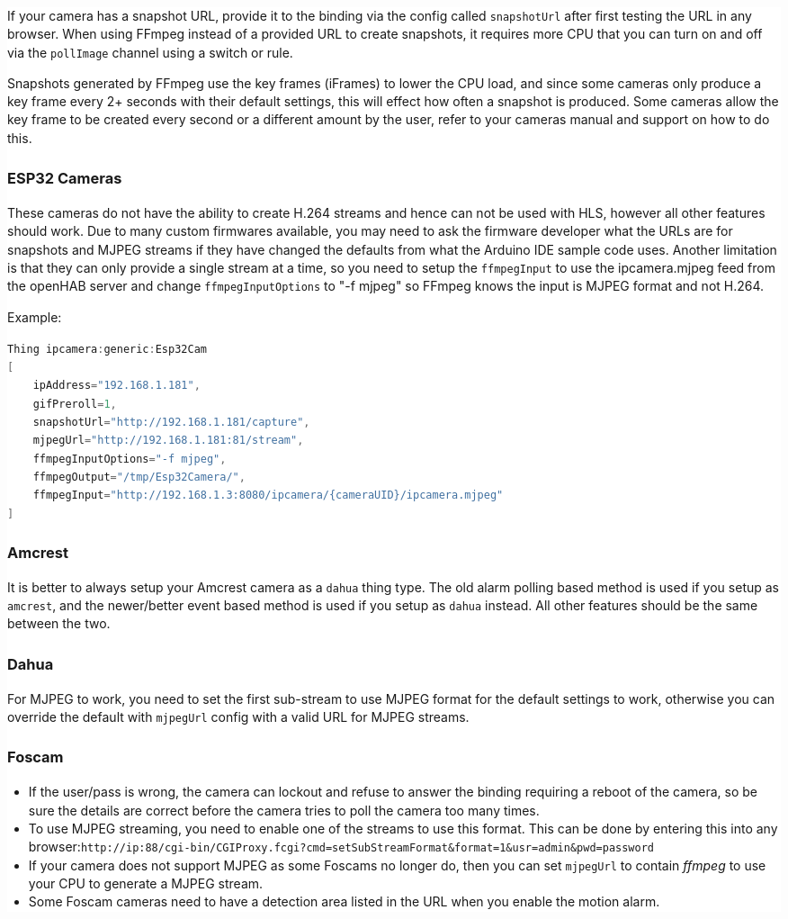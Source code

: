 If your camera has a snapshot URL, provide it to the binding via the config called `snapshotUrl` after first testing the URL in any browser.
When using FFmpeg instead of a provided URL to create snapshots, it requires more CPU that you can turn on and off via the `pollImage` channel using a switch or rule.

Snapshots generated by FFmpeg use the key frames (iFrames) to lower the CPU load, and since some cameras only produce a key frame every 2+ seconds with their default settings, this will effect how often a snapshot is produced.
Some cameras allow the key frame to be created every second or a different amount by the user, refer to your cameras manual and support on how to do this.

### ESP32 Cameras

These cameras do not have the ability to create H.264 streams and hence can not be used with HLS, however all other features should work.
Due to many custom firmwares available, you may need to ask the firmware developer what the URLs are for snapshots and MJPEG streams if they have changed the defaults from what the Arduino IDE sample code uses.
Another limitation is that they can only provide a single stream at a time, so you need to setup the `ffmpegInput` to use the ipcamera.mjpeg feed from the openHAB server and change `ffmpegInputOptions` to "-f mjpeg" so FFmpeg knows the input is MJPEG format and not H.264.

Example:

```java
Thing ipcamera:generic:Esp32Cam
[
    ipAddress="192.168.1.181",
    gifPreroll=1,
    snapshotUrl="http://192.168.1.181/capture",
    mjpegUrl="http://192.168.1.181:81/stream",
    ffmpegInputOptions="-f mjpeg",
    ffmpegOutput="/tmp/Esp32Camera/",
    ffmpegInput="http://192.168.1.3:8080/ipcamera/{cameraUID}/ipcamera.mjpeg"
]
```

### Amcrest

It is better to always setup your Amcrest camera as a `dahua` thing type.
The old alarm polling based method is used if you setup as `amcrest`, and the newer/better event based method is used if you setup as `dahua` instead.
All other features should be the same between the two.

### Dahua

For MJPEG to work, you need to set the first sub-stream to use MJPEG format for the default settings to work, otherwise you can override the default with `mjpegUrl` config with a valid URL for MJPEG streams.

### Foscam

- If the user/pass is wrong, the camera can lockout and refuse to answer the binding requiring a reboot of the camera, so be sure the details are correct before the camera tries to poll the camera too many times.
- To use MJPEG streaming, you need to enable one of the streams to use this format. This can be done by entering this into any browser:`http://ip:88/cgi-bin/CGIProxy.fcgi?cmd=setSubStreamFormat&format=1&usr=admin&pwd=password`
- If your camera does not support MJPEG as some Foscams no longer do, then you can set `mjpegUrl` to contain _ffmpeg_ to use your CPU to generate a MJPEG stream.
- Some Foscam cameras need to have a detection area listed in the URL when you enable the motion alarm.
